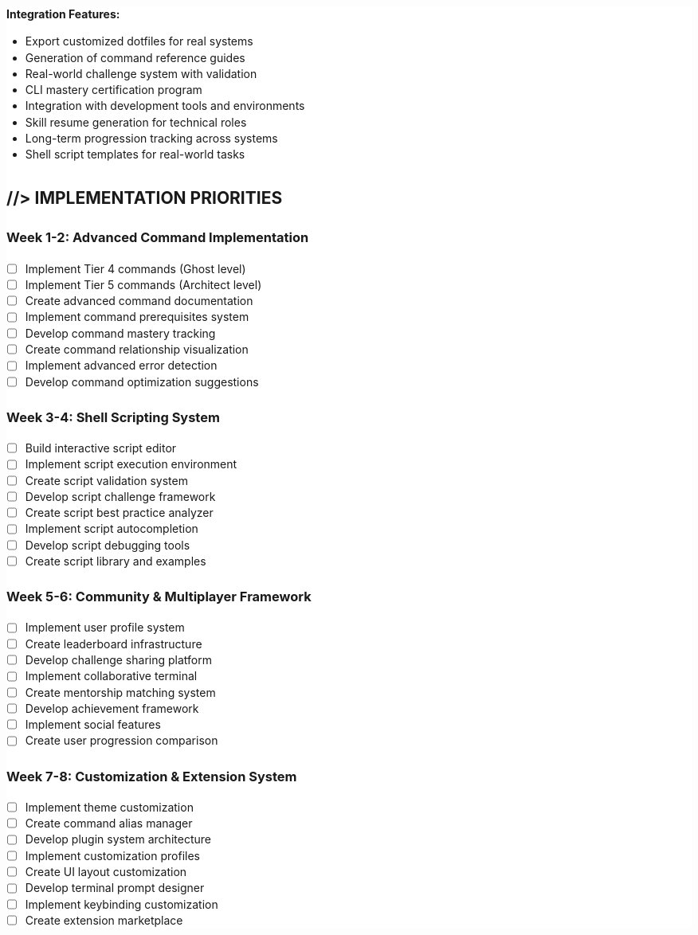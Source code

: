 **Integration Features:**
- Export customized dotfiles for real systems
- Generation of command reference guides
- Real-world challenge system with validation
- CLI mastery certification program
- Integration with development tools and environments
- Skill resume generation for technical roles
- Long-term progression tracking across systems
- Shell script templates for real-world tasks

## //> IMPLEMENTATION PRIORITIES

### Week 1-2: Advanced Command Implementation
- [ ] Implement Tier 4 commands (Ghost level)
- [ ] Implement Tier 5 commands (Architect level)
- [ ] Create advanced command documentation
- [ ] Implement command prerequisites system
- [ ] Develop command mastery tracking
- [ ] Create command relationship visualization
- [ ] Implement advanced error detection
- [ ] Develop command optimization suggestions

### Week 3-4: Shell Scripting System
- [ ] Build interactive script editor
- [ ] Implement script execution environment
- [ ] Create script validation system
- [ ] Develop script challenge framework
- [ ] Create script best practice analyzer
- [ ] Implement script autocompletion
- [ ] Develop script debugging tools
- [ ] Create script library and examples

### Week 5-6: Community & Multiplayer Framework
- [ ] Implement user profile system
- [ ] Create leaderboard infrastructure
- [ ] Develop challenge sharing platform
- [ ] Implement collaborative terminal
- [ ] Create mentorship matching system
- [ ] Develop achievement framework
- [ ] Implement social features
- [ ] Create user progression comparison

### Week 7-8: Customization & Extension System
- [ ] Implement theme customization
- [ ] Create command alias manager
- [ ] Develop plugin system architecture
- [ ] Implement customization profiles
- [ ] Create UI layout customization
- [ ] Develop terminal prompt designer
- [ ] Implement keybinding customization
- [ ] Create extension marketplace
